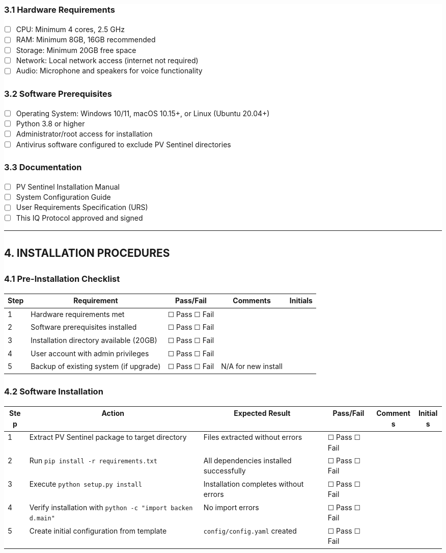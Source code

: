### 3.1 Hardware Requirements
- [ ] CPU: Minimum 4 cores, 2.5 GHz
- [ ] RAM: Minimum 8GB, 16GB recommended
- [ ] Storage: Minimum 20GB free space
- [ ] Network: Local network access (internet not required)
- [ ] Audio: Microphone and speakers for voice functionality

### 3.2 Software Prerequisites
- [ ] Operating System: Windows 10/11, macOS 10.15+, or Linux (Ubuntu 20.04+)
- [ ] Python 3.8 or higher
- [ ] Administrator/root access for installation
- [ ] Antivirus software configured to exclude PV Sentinel directories

### 3.3 Documentation
- [ ] PV Sentinel Installation Manual
- [ ] System Configuration Guide
- [ ] User Requirements Specification (URS)
- [ ] This IQ Protocol approved and signed

---

## 4. INSTALLATION PROCEDURES

### 4.1 Pre-Installation Checklist

| Step | Requirement | Pass/Fail | Comments | Initials |
|------|-------------|-----------|----------|----------|
| 1 | Hardware requirements met | ☐ Pass ☐ Fail | | |
| 2 | Software prerequisites installed | ☐ Pass ☐ Fail | | |
| 3 | Installation directory available (20GB) | ☐ Pass ☐ Fail | | |
| 4 | User account with admin privileges | ☐ Pass ☐ Fail | | |
| 5 | Backup of existing system (if upgrade) | ☐ Pass ☐ Fail | N/A for new install | |

### 4.2 Software Installation

| Step | Action | Expected Result | Pass/Fail | Comments | Initials |
|------|--------|-----------------|-----------|----------|----------|
| 1 | Extract PV Sentinel package to target directory | Files extracted without errors | ☐ Pass ☐ Fail | | |
| 2 | Run `pip install -r requirements.txt` | All dependencies installed successfully | ☐ Pass ☐ Fail | | |
| 3 | Execute `python setup.py install` | Installation completes without errors | ☐ Pass ☐ Fail | | |
| 4 | Verify installation with `python -c "import backend.main"` | No import errors | ☐ Pass ☐ Fail | | |
| 5 | Create initial configuration from template | `config/config.yaml` created | ☐ Pass ☐ Fail | | |

